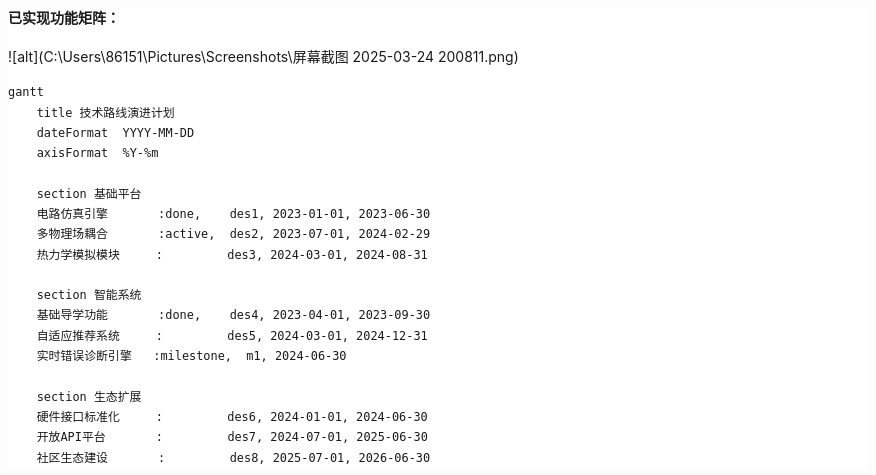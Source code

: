   #### 已实现功能矩阵：


  ![alt](C:\Users\86151\Pictures\Screenshots\屏幕截图 2025-03-24 200811.png)

  ```mermaid
  gantt
      title 技术路线演进计划
      dateFormat  YYYY-MM-DD
      axisFormat  %Y-%m
      
      section 基础平台
      电路仿真引擎       :done,    des1, 2023-01-01, 2023-06-30
      多物理场耦合       :active,  des2, 2023-07-01, 2024-02-29
      热力学模拟模块     :         des3, 2024-03-01, 2024-08-31
      
      section 智能系统
      基础导学功能       :done,    des4, 2023-04-01, 2023-09-30
      自适应推荐系统     :         des5, 2024-03-01, 2024-12-31
      实时错误诊断引擎   :milestone,  m1, 2024-06-30
      
      section 生态扩展
      硬件接口标准化     :         des6, 2024-01-01, 2024-06-30
      开放API平台       :         des7, 2024-07-01, 2025-06-30
      社区生态建设       :         des8, 2025-07-01, 2026-06-30
  ```